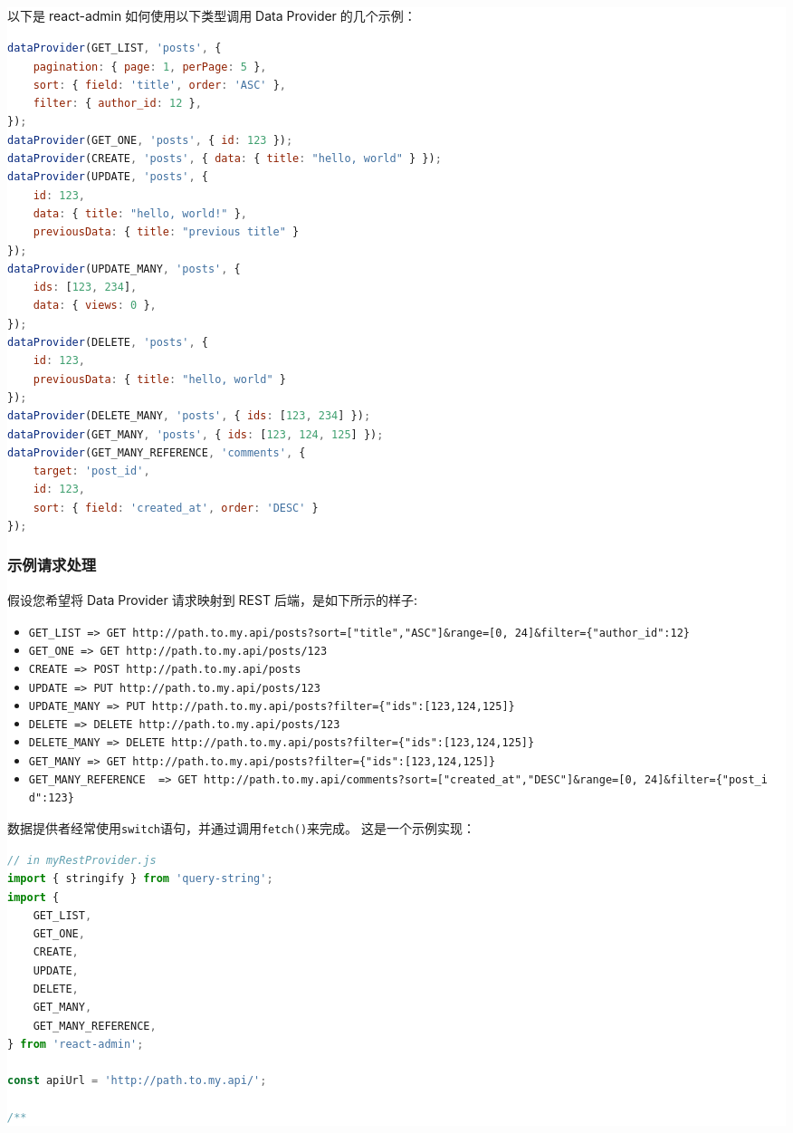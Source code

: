 以下是 react-admin 如何使用以下类型调用 Data Provider 的几个示例：

```jsx
dataProvider(GET_LIST, 'posts', {
    pagination: { page: 1, perPage: 5 },
    sort: { field: 'title', order: 'ASC' },
    filter: { author_id: 12 },
});
dataProvider(GET_ONE, 'posts', { id: 123 });
dataProvider(CREATE, 'posts', { data: { title: "hello, world" } });
dataProvider(UPDATE, 'posts', {
    id: 123,
    data: { title: "hello, world!" },
    previousData: { title: "previous title" }
});
dataProvider(UPDATE_MANY, 'posts', {
    ids: [123, 234],
    data: { views: 0 },
});
dataProvider(DELETE, 'posts', {
    id: 123,
    previousData: { title: "hello, world" }
});
dataProvider(DELETE_MANY, 'posts', { ids: [123, 234] });
dataProvider(GET_MANY, 'posts', { ids: [123, 124, 125] });
dataProvider(GET_MANY_REFERENCE, 'comments', {
    target: 'post_id',
    id: 123,
    sort: { field: 'created_at', order: 'DESC' }
});
```

### 示例请求处理

假设您希望将 Data Provider 请求映射到 REST 后端，是如下所示的样子:

* `GET_LIST => GET http://path.to.my.api/posts?sort=["title","ASC"]&range=[0, 24]&filter={"author_id":12}`
* `GET_ONE => GET http://path.to.my.api/posts/123`
* `CREATE => POST http://path.to.my.api/posts`
* `UPDATE => PUT http://path.to.my.api/posts/123`
* `UPDATE_MANY => PUT http://path.to.my.api/posts?filter={"ids":[123,124,125]}`
* `DELETE => DELETE http://path.to.my.api/posts/123`
* `DELETE_MANY => DELETE http://path.to.my.api/posts?filter={"ids":[123,124,125]}`
* `GET_MANY => GET http://path.to.my.api/posts?filter={"ids":[123,124,125]}`
* `GET_MANY_REFERENCE  => GET http://path.to.my.api/comments?sort=["created_at","DESC"]&range=[0, 24]&filter={"post_id":123}`

数据提供者经常使用`switch`语句，并通过调用`fetch()`来完成。 这是一个示例实现：

```js
// in myRestProvider.js
import { stringify } from 'query-string';
import {
    GET_LIST,
    GET_ONE,
    CREATE,
    UPDATE,
    DELETE,
    GET_MANY,
    GET_MANY_REFERENCE,
} from 'react-admin';

const apiUrl = 'http://path.to.my.api/';

/**
```